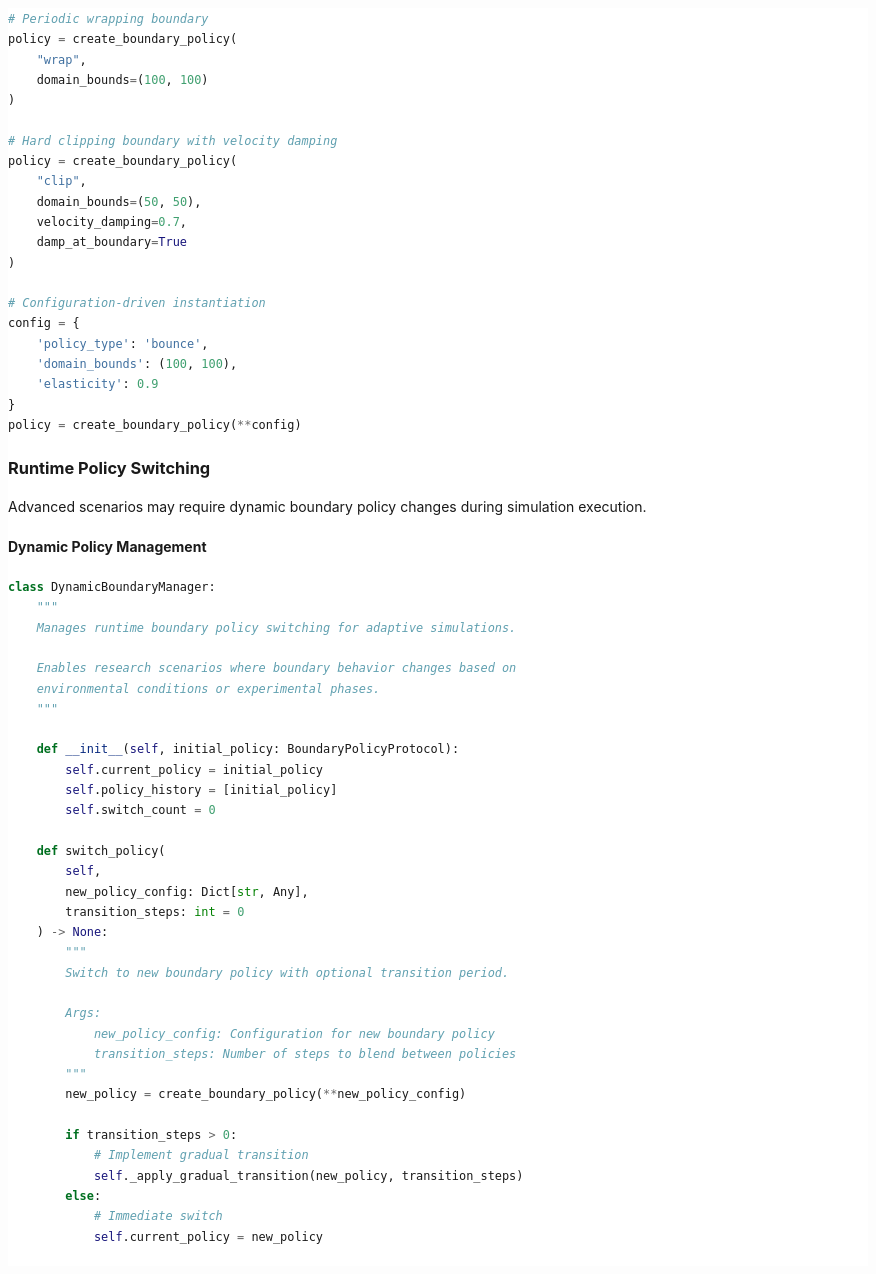 ```python
# Periodic wrapping boundary
policy = create_boundary_policy(
    "wrap",
    domain_bounds=(100, 100)
)

# Hard clipping boundary with velocity damping
policy = create_boundary_policy(
    "clip",
    domain_bounds=(50, 50),
    velocity_damping=0.7,
    damp_at_boundary=True
)

# Configuration-driven instantiation
config = {
    'policy_type': 'bounce',
    'domain_bounds': (100, 100),
    'elasticity': 0.9
}
policy = create_boundary_policy(**config)
```

### Runtime Policy Switching

Advanced scenarios may require dynamic boundary policy changes during simulation execution.

#### Dynamic Policy Management

```python
class DynamicBoundaryManager:
    """
    Manages runtime boundary policy switching for adaptive simulations.
    
    Enables research scenarios where boundary behavior changes based on
    environmental conditions or experimental phases.
    """
    
    def __init__(self, initial_policy: BoundaryPolicyProtocol):
        self.current_policy = initial_policy
        self.policy_history = [initial_policy]
        self.switch_count = 0
    
    def switch_policy(
        self, 
        new_policy_config: Dict[str, Any],
        transition_steps: int = 0
    ) -> None:
        """
        Switch to new boundary policy with optional transition period.
        
        Args:
            new_policy_config: Configuration for new boundary policy
            transition_steps: Number of steps to blend between policies
        """
        new_policy = create_boundary_policy(**new_policy_config)
        
        if transition_steps > 0:
            # Implement gradual transition
            self._apply_gradual_transition(new_policy, transition_steps)
        else:
            # Immediate switch
            self.current_policy = new_policy
        
```